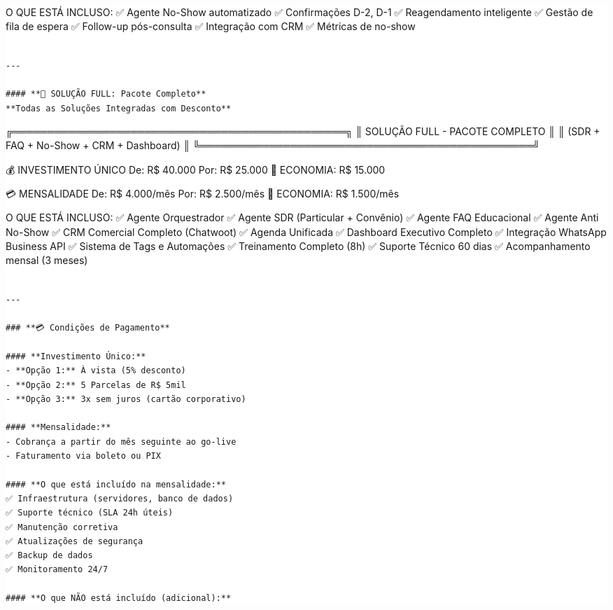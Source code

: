O QUE ESTÁ INCLUSO:
✅ Agente No-Show automatizado
✅ Confirmações D-2, D-1
✅ Reagendamento inteligente
✅ Gestão de fila de espera
✅ Follow-up pós-consulta
✅ Integração com CRM
✅ Métricas de no-show

```

---

#### **🎁 SOLUÇÃO FULL: Pacote Completo**
**Todas as Soluções Integradas com Desconto**
```
╔════════════════════════════════════════════════╗
║   SOLUÇÃO FULL - PACOTE COMPLETO               ║
║   (SDR + FAQ + No-Show + CRM + Dashboard)      ║
╚════════════════════════════════════════════════╝

💰 INVESTIMENTO ÚNICO
   De: R$ 40.000
   Por: R$ 25.000  💎 ECONOMIA: R$ 15.000

💳 MENSALIDADE
   De: R$ 4.000/mês
   Por: R$ 2.500/mês  💎 ECONOMIA: R$ 1.500/mês

O QUE ESTÁ INCLUSO:
✅ Agente Orquestrador
✅ Agente SDR (Particular + Convênio)
✅ Agente FAQ Educacional
✅ Agente Anti No-Show
✅ CRM Comercial Completo (Chatwoot)
✅ Agenda Unificada
✅ Dashboard Executivo Completo
✅ Integração WhatsApp Business API
✅ Sistema de Tags e Automações
✅ Treinamento Completo (8h)
✅ Suporte Técnico 60 dias
✅ Acompanhamento mensal (3 meses)
```

---

### **💳 Condições de Pagamento**

#### **Investimento Único:**
- **Opção 1:** À vista (5% desconto)
- **Opção 2:** 5 Parcelas de R$ 5mil
- **Opção 3:** 3x sem juros (cartão corporativo)

#### **Mensalidade:**
- Cobrança a partir do mês seguinte ao go-live
- Faturamento via boleto ou PIX

#### **O que está incluído na mensalidade:**
✅ Infraestrutura (servidores, banco de dados)  
✅ Suporte técnico (SLA 24h úteis)  
✅ Manutenção corretiva  
✅ Atualizações de segurança  
✅ Backup de dados 
✅ Monitoramento 24/7  

#### **O que NÃO está incluído (adicional):**
```